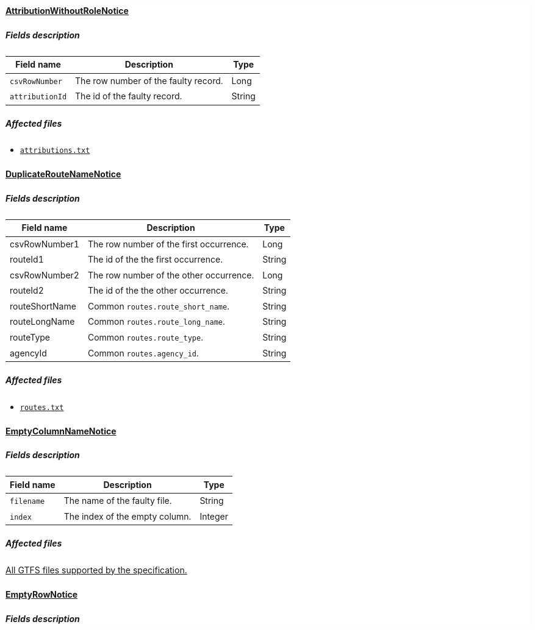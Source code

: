 #### [AttributionWithoutRoleNotice](/RULES.md#AttributionWithoutRoleNotice)
##### Fields description

| Field name    	| Description                          	| Type   	|
|---------------	|--------------------------------------	|--------	|
| `csvRowNumber`  	| The row number of the faulty record. 	| Long   	|
| `attributionId` 	| The id of the faulty record.         	| String 	|

##### Affected files
* [`attributions.txt`](http://gtfs.org/reference/static#attributionstxt)

#### [DuplicateRouteNameNotice](/RULES.md#DuplicateRouteNameNotice)
##### Fields description

| Field name     	| Description                             	| Type   	|
|----------------	|-----------------------------------------	|--------	|
| csvRowNumber1  	| The row number of the first occurrence. 	| Long   	|
| routeId1       	| The id of the the first occurrence.     	| String 	|
| csvRowNumber2  	| The row number of the other occurrence. 	| Long   	|
| routeId2       	| The id of the the other occurrence.     	| String 	|
| routeShortName 	| Common `routes.route_short_name`.       	| String 	|
| routeLongName  	| Common `routes.route_long_name`.        	| String 	|
| routeType      	| Common `routes.route_type`.             	| String 	|
| agencyId       	| Common `routes.agency_id`.              	| String 	|

##### Affected files
* [`routes.txt`](http://gtfs.org/reference/static#routestxt)

#### [EmptyColumnNameNotice](/RULES.md#EmptyColumnNameNotice)
##### Fields description

| Field name 	| Description                    	| Type    	|
|------------	|--------------------------------	|---------	|
| `filename`   	| The name of the faulty file.   	| String   	|
| `index`      	| The index of the empty column. 	| Integer 	|

##### Affected files
[All GTFS files supported by the specification.](http://gtfs.org/reference/static#dataset-files)

#### [EmptyRowNotice](/RULES.md#EmptyRowNotice)
##### Fields description
